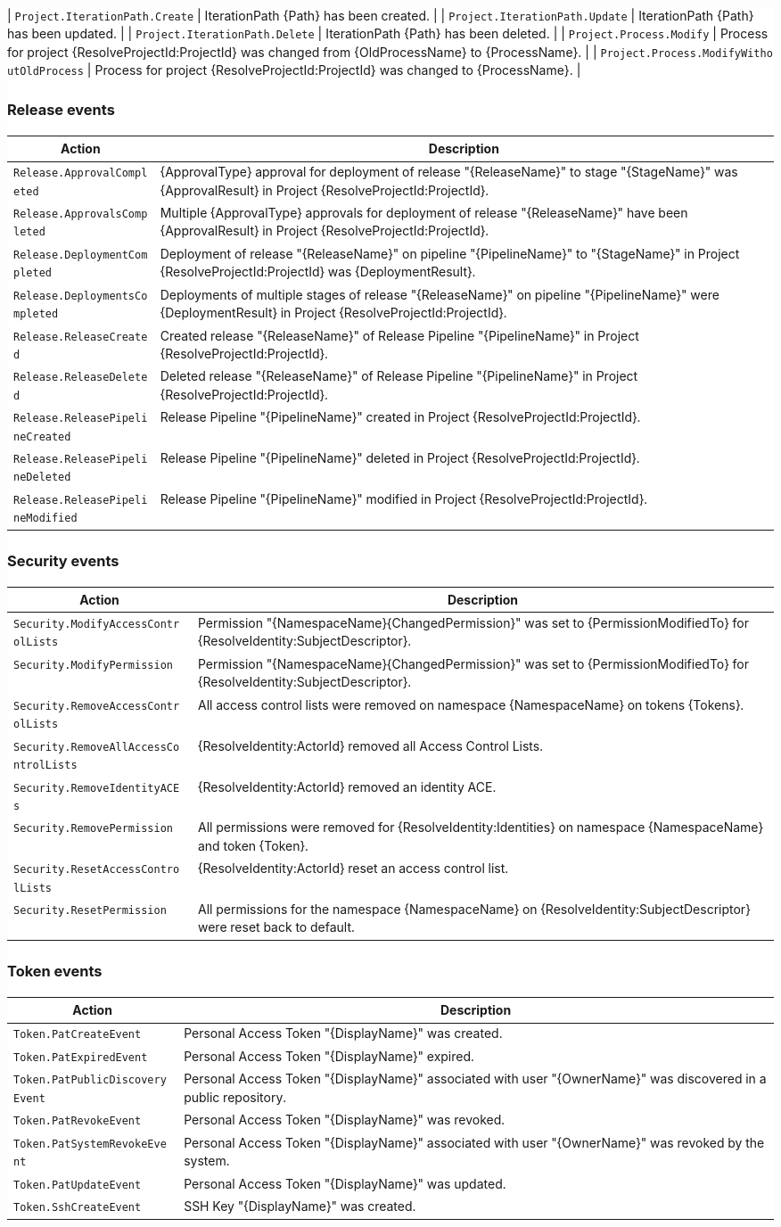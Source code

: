 | `Project.IterationPath.Create` | IterationPath {Path} has been created. |
| `Project.IterationPath.Update` | IterationPath {Path} has been updated. |
| `Project.IterationPath.Delete` | IterationPath {Path} has been deleted. |
| `Project.Process.Modify` | Process for project {ResolveProjectId:ProjectId} was changed from {OldProcessName} to {ProcessName}. |
| `Project.Process.ModifyWithoutOldProcess` | Process for project {ResolveProjectId:ProjectId} was changed to {ProcessName}. |

### Release events

| Action | Description |
|--------|-------------|
| `Release.ApprovalCompleted` | {ApprovalType} approval for deployment of release "{ReleaseName}" to stage "{StageName}" was {ApprovalResult} in Project {ResolveProjectId:ProjectId}. |
| `Release.ApprovalsCompleted` | Multiple {ApprovalType} approvals for deployment of release "{ReleaseName}" have been {ApprovalResult} in Project {ResolveProjectId:ProjectId}. |
| `Release.DeploymentCompleted` | Deployment of release "{ReleaseName}" on pipeline "{PipelineName}" to "{StageName}" in Project {ResolveProjectId:ProjectId} was {DeploymentResult}. |
| `Release.DeploymentsCompleted` | Deployments of multiple stages of release "{ReleaseName}" on pipeline "{PipelineName}" were {DeploymentResult} in Project {ResolveProjectId:ProjectId}. |
| `Release.ReleaseCreated` | Created release "{ReleaseName}" of Release Pipeline "{PipelineName}" in Project {ResolveProjectId:ProjectId}. |
| `Release.ReleaseDeleted` | Deleted release "{ReleaseName}" of Release Pipeline "{PipelineName}" in Project {ResolveProjectId:ProjectId}. |
| `Release.ReleasePipelineCreated` | Release Pipeline "{PipelineName}" created in Project {ResolveProjectId:ProjectId}. |
| `Release.ReleasePipelineDeleted` | Release Pipeline "{PipelineName}" deleted in Project {ResolveProjectId:ProjectId}. |
| `Release.ReleasePipelineModified` | Release Pipeline "{PipelineName}" modified in Project {ResolveProjectId:ProjectId}. |

### Security events

| Action | Description |
|--------|-------------|
| `Security.ModifyAccessControlLists` | Permission "{NamespaceName}\{ChangedPermission}" was set to {PermissionModifiedTo} for {ResolveIdentity:SubjectDescriptor}. |
| `Security.ModifyPermission` | Permission "{NamespaceName}\{ChangedPermission}" was set to {PermissionModifiedTo} for {ResolveIdentity:SubjectDescriptor}. |
| `Security.RemoveAccessControlLists` | All access control lists were removed on namespace {NamespaceName} on tokens {Tokens}. |
| `Security.RemoveAllAccessControlLists` | {ResolveIdentity:ActorId} removed all Access Control Lists. |
| `Security.RemoveIdentityACEs` | {ResolveIdentity:ActorId} removed an identity ACE. |
| `Security.RemovePermission` | All permissions were removed for {ResolveIdentity:Identities} on namespace {NamespaceName} and token {Token}. |
| `Security.ResetAccessControlLists` | {ResolveIdentity:ActorId} reset an access control list. |
| `Security.ResetPermission` | All permissions for the namespace {NamespaceName} on {ResolveIdentity:SubjectDescriptor} were reset back to default. |

### Token events

| Action | Description |
|--------|-------------|
| `Token.PatCreateEvent` | Personal Access Token "{DisplayName}" was created. |
| `Token.PatExpiredEvent` | Personal Access Token "{DisplayName}" expired. |
| `Token.PatPublicDiscoveryEvent` | Personal Access Token "{DisplayName}" associated with user "{OwnerName}" was discovered in a public repository. |
| `Token.PatRevokeEvent` | Personal Access Token "{DisplayName}" was revoked. |
| `Token.PatSystemRevokeEvent` | Personal Access Token "{DisplayName}" associated with user "{OwnerName}" was revoked by the system. |
| `Token.PatUpdateEvent` | Personal Access Token "{DisplayName}" was updated. |
| `Token.SshCreateEvent` | SSH Key "{DisplayName}" was created. |